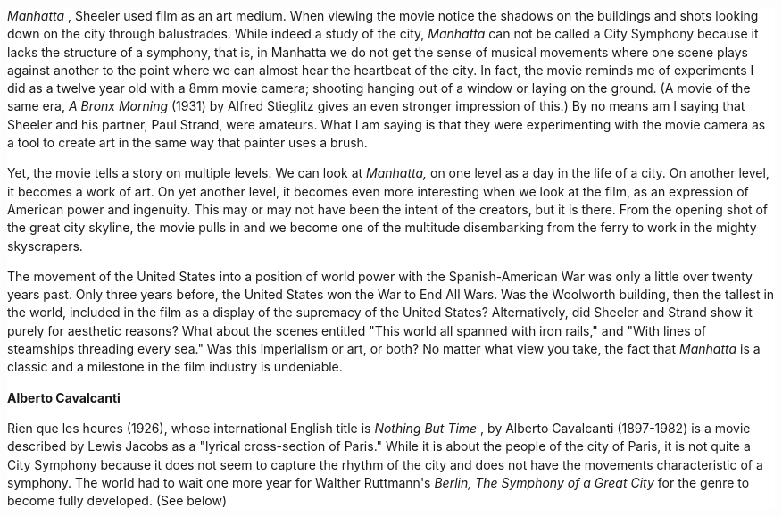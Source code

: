 <i>
Manhatta
</i>
, Sheeler used film as an art medium. When viewing the movie notice the shadows on the buildings and shots looking down on the city through balustrades.  While indeed a study of the city,
<i>
Manhatta
</i>
can not be called a City Symphony because it lacks the structure of a symphony, that is, in Manhatta we do not get the sense of musical movements where one scene plays against another to the point where we can almost hear the heartbeat of the city. In fact, the movie reminds me of experiments I did as a twelve year old with a 8mm movie camera; shooting hanging out of a window or laying on the ground. (A movie of the same era,
<i>
A Bronx Morning
</i>
(1931) by Alfred Stieglitz gives an even stronger impression of this.) By no means am I saying that Sheeler and his partner, Paul Strand, were amateurs. What I am saying is that they were experimenting with the movie camera as a tool to create art in the same way that painter uses a brush.
</p>
<p>
Yet, the movie tells a story on multiple levels. We can look at
<i>
Manhatta,
</i>
on one level as a day in the life of a city. On another level, it becomes a work of art. On yet another level, it becomes even more interesting when we look at the film, as an expression of American power and ingenuity. This may or may not have been the intent of the creators, but it is there. From the opening shot of the great city skyline, the movie pulls in and we become one of the multitude disembarking from the ferry to work in the mighty skyscrapers.
</p>
<p>
The movement of the United States into a position of world power with the Spanish-American War was only a little over twenty years past. Only three years before, the United States won the War to End All Wars. Was the Woolworth building, then the tallest in the world, included in the film as a display of the supremacy of the United States? Alternatively, did Sheeler and Strand show it purely for aesthetic reasons? What about the scenes entitled "This world all spanned with iron rails," and "With lines of steamships threading every sea."  Was this imperialism or art, or both? No matter what view you take, the fact that
<i>
Manhatta
</i>
is a classic and a milestone in the film industry is undeniable.
</p>
<p>
<b>
Alberto Cavalcanti
</b>
</p>
<p>
Rien que les heures (1926), whose international English title is
<i>
Nothing But Time
</i>
, by Alberto Cavalcanti (1897-1982) is a movie described by Lewis Jacobs as a "lyrical cross-section of Paris."  While it is about the people of the city of Paris, it is not quite a City Symphony because it does not seem to capture the rhythm of the city and does not have the movements characteristic of a symphony. The world had to wait one more year for Walther Ruttmann's
<i>
Berlin, The Symphony of a Great City
</i>
for the genre to become fully developed. (See below)
</p>
<p>